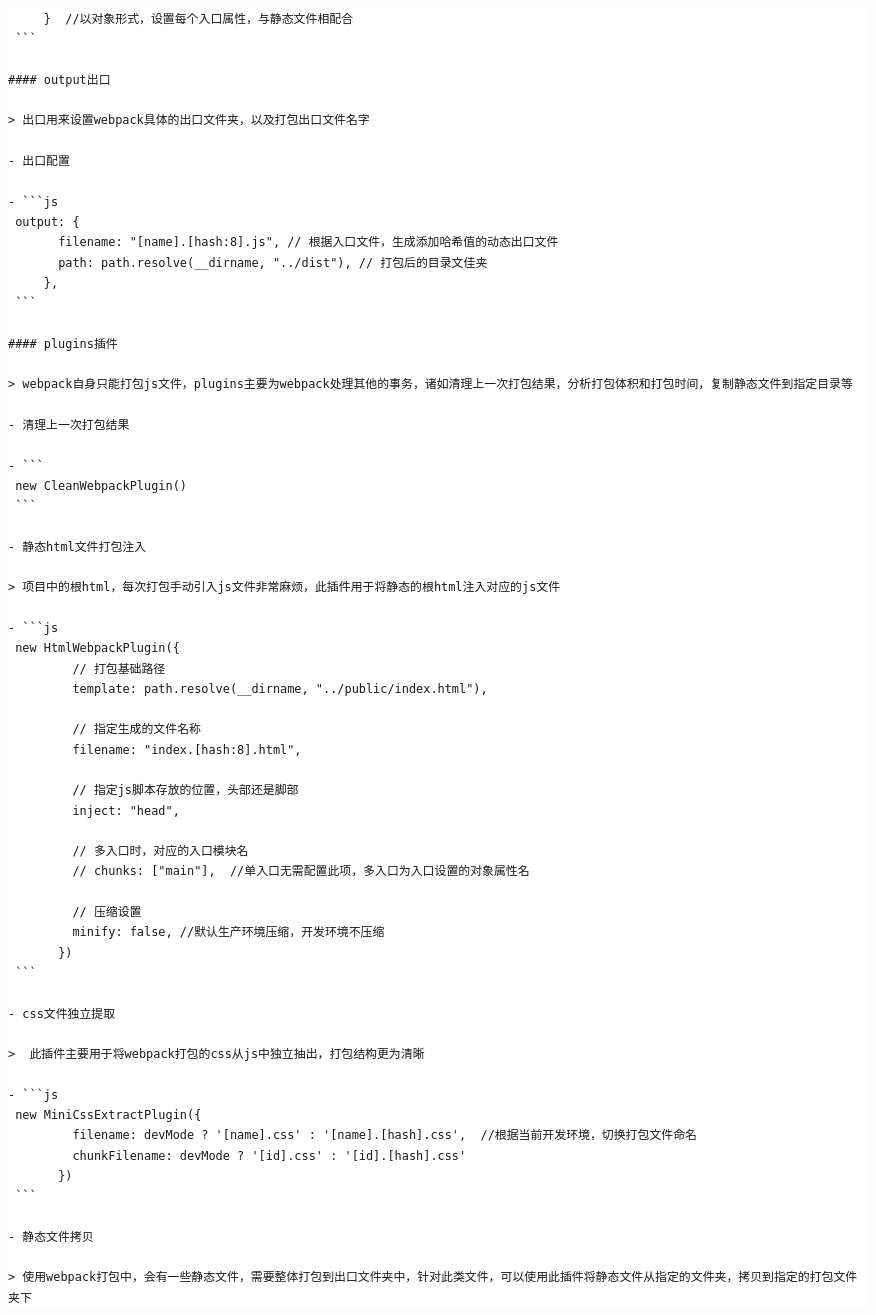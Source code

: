    ```
        }  //以对象形式，设置每个入口属性，与静态文件相配合
    ```

#### output出口

> 出口用来设置webpack具体的出口文件夹，以及打包出口文件名字

- 出口配置

  - ```js
    output: {
          filename: "[name].[hash:8].js", // 根据入口文件，生成添加哈希值的动态出口文件
          path: path.resolve(__dirname, "../dist"), // 打包后的目录文佳夹
        },
    ```

#### plugins插件

> webpack自身只能打包js文件，plugins主要为webpack处理其他的事务，诸如清理上一次打包结果，分析打包体积和打包时间，复制静态文件到指定目录等

- 清理上一次打包结果

  - ```
    new CleanWebpackPlugin()
    ```

- 静态html文件打包注入

  > 项目中的根html，每次打包手动引入js文件非常麻烦，此插件用于将静态的根html注入对应的js文件

  - ```js
    new HtmlWebpackPlugin({
            // 打包基础路径
            template: path.resolve(__dirname, "../public/index.html"),
    
            // 指定生成的文件名称
            filename: "index.[hash:8].html",
    
            // 指定js脚本存放的位置，头部还是脚部
            inject: "head",
    
            // 多入口时，对应的入口模块名
            // chunks: ["main"],  //单入口无需配置此项，多入口为入口设置的对象属性名
    
            // 压缩设置
            minify: false, //默认生产环境压缩，开发环境不压缩
          })
    ```

- css文件独立提取

  >  此插件主要用于将webpack打包的css从js中独立抽出，打包结构更为清晰

  - ```js
    new MiniCssExtractPlugin({
            filename: devMode ? '[name].css' : '[name].[hash].css',  //根据当前开发环境，切换打包文件命名
            chunkFilename: devMode ? '[id].css' : '[id].[hash].css'
          })
    ```

- 静态文件拷贝

  > 使用webpack打包中，会有一些静态文件，需要整体打包到出口文件夹中，针对此类文件，可以使用此插件将静态文件从指定的文件夹，拷贝到指定的打包文件夹下
   ```
